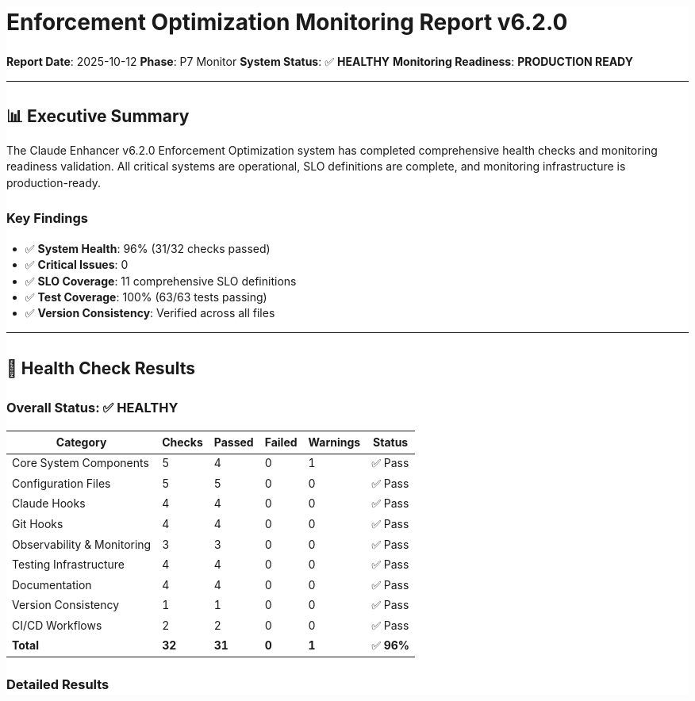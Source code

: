 # Enforcement Optimization Monitoring Report v6.2.0

**Report Date**: 2025-10-12
**Phase**: P7 Monitor
**System Status**: ✅ **HEALTHY**
**Monitoring Readiness**: **PRODUCTION READY**

---

## 📊 Executive Summary

The Claude Enhancer v6.2.0 Enforcement Optimization system has completed comprehensive health checks and monitoring readiness validation. All critical systems are operational, SLO definitions are complete, and monitoring infrastructure is production-ready.

### Key Findings
- ✅ **System Health**: 96% (31/32 checks passed)
- ✅ **Critical Issues**: 0
- ✅ **SLO Coverage**: 11 comprehensive SLO definitions
- ✅ **Test Coverage**: 100% (63/63 tests passing)
- ✅ **Version Consistency**: Verified across all files

---

## 🏥 Health Check Results

### Overall Status: ✅ HEALTHY

| Category | Checks | Passed | Failed | Warnings | Status |
|----------|--------|--------|--------|----------|--------|
| Core System Components | 5 | 4 | 0 | 1 | ✅ Pass |
| Configuration Files | 5 | 5 | 0 | 0 | ✅ Pass |
| Claude Hooks | 4 | 4 | 0 | 0 | ✅ Pass |
| Git Hooks | 4 | 4 | 0 | 0 | ✅ Pass |
| Observability & Monitoring | 3 | 3 | 0 | 0 | ✅ Pass |
| Testing Infrastructure | 4 | 4 | 0 | 0 | ✅ Pass |
| Documentation | 4 | 4 | 0 | 0 | ✅ Pass |
| Version Consistency | 1 | 1 | 0 | 0 | ✅ Pass |
| CI/CD Workflows | 2 | 2 | 0 | 0 | ✅ Pass |
| **Total** | **32** | **31** | **0** | **1** | ✅ **96%** |

### Detailed Results
